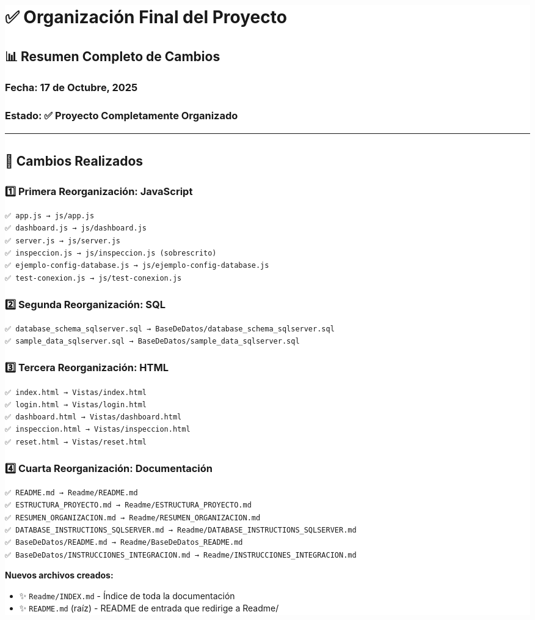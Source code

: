 # ✅ Organización Final del Proyecto

## 📊 Resumen Completo de Cambios

### Fecha: 17 de Octubre, 2025
### Estado: ✅ Proyecto Completamente Organizado

---

## 🎯 Cambios Realizados

### 1️⃣ Primera Reorganización: JavaScript
```
✅ app.js → js/app.js
✅ dashboard.js → js/dashboard.js
✅ server.js → js/server.js
✅ inspeccion.js → js/inspeccion.js (sobrescrito)
✅ ejemplo-config-database.js → js/ejemplo-config-database.js
✅ test-conexion.js → js/test-conexion.js
```

### 2️⃣ Segunda Reorganización: SQL
```
✅ database_schema_sqlserver.sql → BaseDeDatos/database_schema_sqlserver.sql
✅ sample_data_sqlserver.sql → BaseDeDatos/sample_data_sqlserver.sql
```

### 3️⃣ Tercera Reorganización: HTML
```
✅ index.html → Vistas/index.html
✅ login.html → Vistas/login.html
✅ dashboard.html → Vistas/dashboard.html
✅ inspeccion.html → Vistas/inspeccion.html
✅ reset.html → Vistas/reset.html
```

### 4️⃣ Cuarta Reorganización: Documentación
```
✅ README.md → Readme/README.md
✅ ESTRUCTURA_PROYECTO.md → Readme/ESTRUCTURA_PROYECTO.md
✅ RESUMEN_ORGANIZACION.md → Readme/RESUMEN_ORGANIZACION.md
✅ DATABASE_INSTRUCTIONS_SQLSERVER.md → Readme/DATABASE_INSTRUCTIONS_SQLSERVER.md
✅ BaseDeDatos/README.md → Readme/BaseDeDatos_README.md
✅ BaseDeDatos/INSTRUCCIONES_INTEGRACION.md → Readme/INSTRUCCIONES_INTEGRACION.md
```

**Nuevos archivos creados:**
- ✨ `Readme/INDEX.md` - Índice de toda la documentación
- ✨ `README.md` (raíz) - README de entrada que redirige a Readme/
